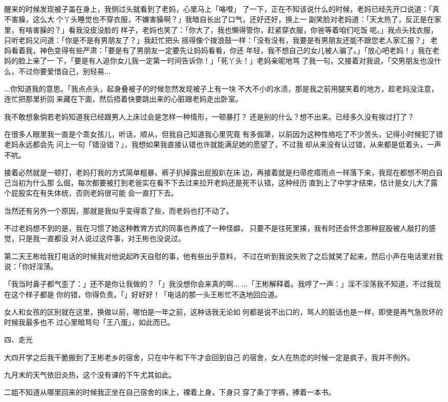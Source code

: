 醒来的时候发现被子盖在身上，我侧过头就看到了老妈，心里马上「咯噔」
了一下，正在不知该说什么的时候，老妈已经先开口说道：「真不害臊，这么大
个丫头睡觉也不穿衣服，不嫌害臊啊？」我暗自长出了口气，还好还好，换上一
副笑脸对老妈道：「天太热了，反正是在家里，有啥害臊的？」看我没皮没脸的
样子，老妈也笑了：「你大了，我也懒得管你，赶紧穿衣服，你爸等着咱们吃饭
呢。」我点头找衣服，只听老妈又问道：「你是不是有男朋友了？」我赶忙把头
摇得像个拨浪鼓一样：「没有没有，我要是有男朋友还能不跟您老人家汇报？」
老妈看着我，神色变得有些严肃：「要是有了男朋友一定要先让妈妈看看，你还
年轻，我不想自己的女儿被人骗了。」「放心吧老妈！」我在老妈的脸上亲了一
下，「要是有人追你女儿我一定第一时间告诉你！」「死丫头！」老妈亲昵地骂
了我一句，又接着对我说，「交男朋友也没什么，不过你要爱惜自己，别轻易…

…你知道我的意思。「我点点头，起身叠被子的时候忽然发现被子上有一块
不大不小的水渍，那是我之前用腿夹着的地方，趁老妈没注意，连忙把那里折回
来藏在下面，然后捂着快要跳出来的心脏跟老妈走出卧室。

我不敢想象倘若老妈知道我已经跟男人上床过会是怎样一种情形，一顿暴打？
还是别的什么？想不出来。已经多久没有挨过打了？

在很多人眼里我一直是个乖女孩儿，听话，顺从，但我自己知道我心里究竟
有多倔犟，以前因为这种性格吃了不少苦头，记得小时候犯了错老妈永远都会先
问上一句「错没错？」，我想如果我直接认错也许就能满足她的愿望了，不过我
却从来没有认过错，从来都是低着头，一声不吭。

接着必然就是一顿打，老妈打我的方式简单粗暴，裤子扒掉露出屁股趴在床
边，再接着就是扫帚疙瘩雨点一样落下来，我现在都想不明白自己当初为什么那
么倔，每次都要被打到老爸实在看不下去过来拉开老妈还是死不认错，这种经历
直到上了中学才结束，估计是女儿大了露个屁股实在有失体统，否则老妈很可能
会一直打下去。

当然还有另外一个原因，那就是我似乎变得乖了些，而老妈也打不动了。

不过老妈想不到的是，我在习惯了她这种教育方式的同事也养成了一种怪癖，
只要不是往死里揍，我有时还会怀念那种屁股被人敲打的感觉，只是我一直都没
对人说过这件事，对王彬也没说过。

第二天王彬给我打电话的时候我对他说起昨天自慰的事，他有些出乎意料，
不过在听到我说失败了之后就笑了起来，然后小声在电话里对我说：「你好淫荡。

「我当时鼻子都气歪了：」还不是你让我做的？「」我没想你会来真的啊…
…「王彬解释着。我哼了一声：」淫不淫荡我不知道，不过我现在这个样子都是
你的错，你得负责。「」好好好！「电话的那一头王彬忙不迭地回应道。

女人和女孩的区别就在这里，换做以前，哪怕是一年之前，这种话我无论如
何都是说不出口的，骂人的脏话也是一样，即使是再气急败坏的时候我最多也不
过心里暗骂句「王八蛋」，如此而已。

四、走光

大四开学之后我干脆搬到了王彬老乡的宿舍，只在中午和下午才会回到自己
的宿舍，女人在热恋的时候一定是疯子，我并不例外。

九月末的天气依旧炎热，这个没有课的下午尤其如此。

二姐不知道从哪里回来的时候我正坐在自己宿舍的床上，裸着上身，下身只
穿了条丁字裤，捧着一本书。
